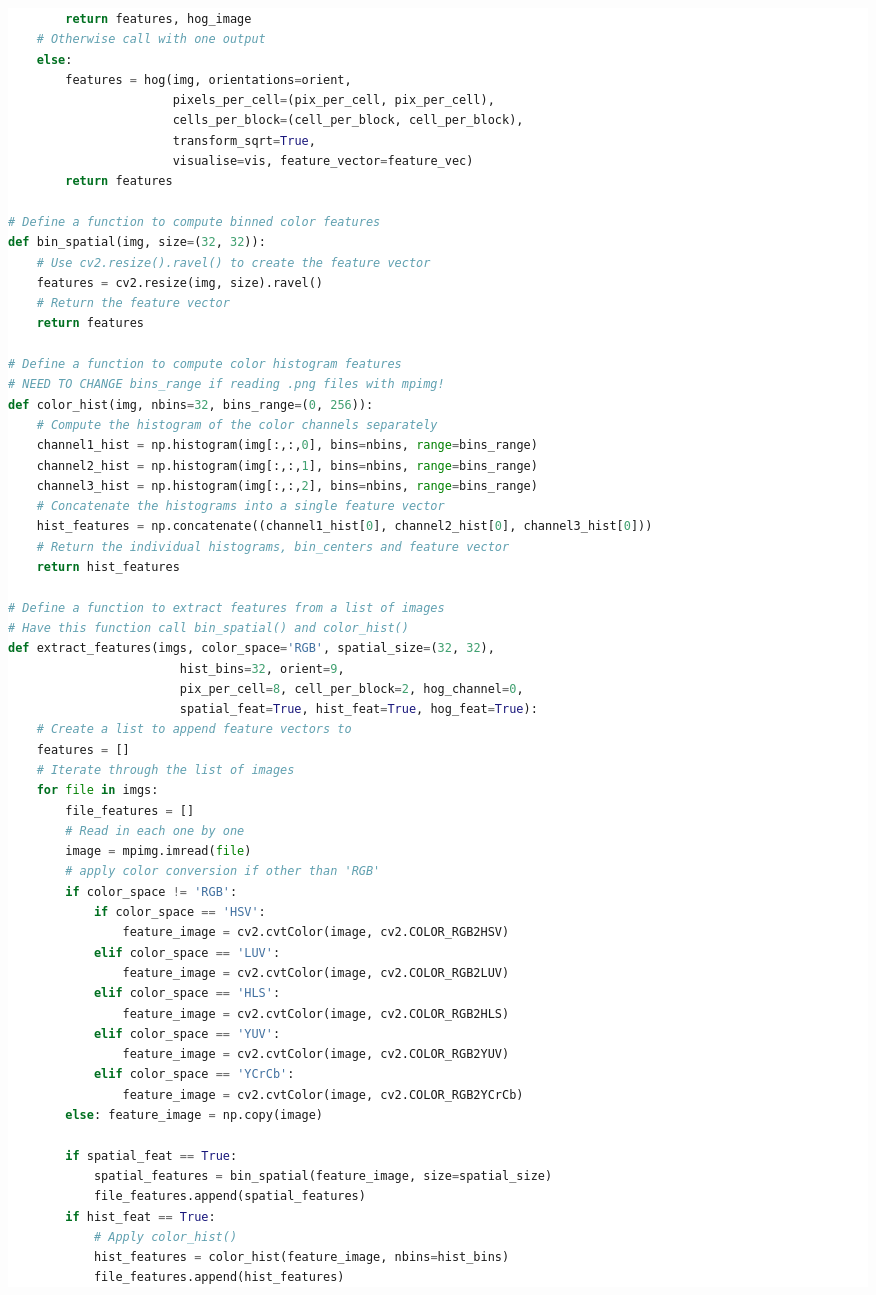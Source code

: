 ```python
        return features, hog_image
    # Otherwise call with one output
    else:      
        features = hog(img, orientations=orient, 
                       pixels_per_cell=(pix_per_cell, pix_per_cell),
                       cells_per_block=(cell_per_block, cell_per_block), 
                       transform_sqrt=True, 
                       visualise=vis, feature_vector=feature_vec)
        return features

# Define a function to compute binned color features  
def bin_spatial(img, size=(32, 32)):
    # Use cv2.resize().ravel() to create the feature vector
    features = cv2.resize(img, size).ravel() 
    # Return the feature vector
    return features

# Define a function to compute color histogram features 
# NEED TO CHANGE bins_range if reading .png files with mpimg!
def color_hist(img, nbins=32, bins_range=(0, 256)):
    # Compute the histogram of the color channels separately
    channel1_hist = np.histogram(img[:,:,0], bins=nbins, range=bins_range)
    channel2_hist = np.histogram(img[:,:,1], bins=nbins, range=bins_range)
    channel3_hist = np.histogram(img[:,:,2], bins=nbins, range=bins_range)
    # Concatenate the histograms into a single feature vector
    hist_features = np.concatenate((channel1_hist[0], channel2_hist[0], channel3_hist[0]))
    # Return the individual histograms, bin_centers and feature vector
    return hist_features

# Define a function to extract features from a list of images
# Have this function call bin_spatial() and color_hist()
def extract_features(imgs, color_space='RGB', spatial_size=(32, 32),
                        hist_bins=32, orient=9, 
                        pix_per_cell=8, cell_per_block=2, hog_channel=0,
                        spatial_feat=True, hist_feat=True, hog_feat=True):
    # Create a list to append feature vectors to
    features = []
    # Iterate through the list of images
    for file in imgs:
        file_features = []
        # Read in each one by one
        image = mpimg.imread(file)
        # apply color conversion if other than 'RGB'
        if color_space != 'RGB':
            if color_space == 'HSV':
                feature_image = cv2.cvtColor(image, cv2.COLOR_RGB2HSV)
            elif color_space == 'LUV':
                feature_image = cv2.cvtColor(image, cv2.COLOR_RGB2LUV)
            elif color_space == 'HLS':
                feature_image = cv2.cvtColor(image, cv2.COLOR_RGB2HLS)
            elif color_space == 'YUV':
                feature_image = cv2.cvtColor(image, cv2.COLOR_RGB2YUV)
            elif color_space == 'YCrCb':
                feature_image = cv2.cvtColor(image, cv2.COLOR_RGB2YCrCb)
        else: feature_image = np.copy(image)      

        if spatial_feat == True:
            spatial_features = bin_spatial(feature_image, size=spatial_size)
            file_features.append(spatial_features)
        if hist_feat == True:
            # Apply color_hist()
            hist_features = color_hist(feature_image, nbins=hist_bins)
            file_features.append(hist_features)
```